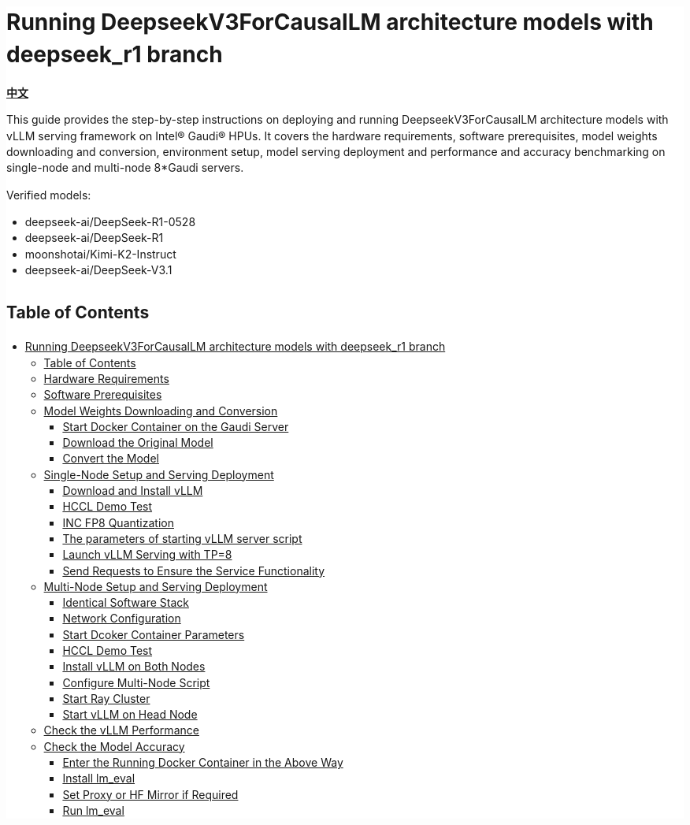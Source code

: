 # Running DeepseekV3ForCausalLM architecture models with deepseek_r1 branch
**[中文](README.zh.md)**

This guide provides the step-by-step instructions on deploying and running DeepseekV3ForCausalLM architecture models with vLLM serving framework on Intel® Gaudi® HPUs. It covers the hardware requirements, software prerequisites, model weights downloading and conversion, environment setup, model serving deployment and performance and accuracy benchmarking on single-node and multi-node 8\*Gaudi servers. 

Verified models:
- deepseek-ai/DeepSeek-R1-0528
- deepseek-ai/DeepSeek-R1
- moonshotai/Kimi-K2-Instruct
- deepseek-ai/DeepSeek-V3.1

## Table of Contents

- [Running DeepseekV3ForCausalLM architecture models with deepseek_r1 branch](#running-deepseekv3forcausallm-architecture-models-with-deepseek_r1-branch)
  - [Table of Contents](#table-of-contents)
  - [Hardware Requirements](#hardware-requirements)
  - [Software Prerequisites](#software-prerequisites)
  - [Model Weights Downloading and Conversion](#model-weights-downloading-and-conversion)
    - [Start Docker Container on the Gaudi Server](#start-docker-container-on-the-gaudi-server)
    - [Download the Original Model](#download-the-original-model)
    - [Convert the Model](#convert-the-model)
  - [Single-Node Setup and Serving Deployment](#single-node-setup-and-serving-deployment)
    - [Download and Install vLLM](#download-and-install-vllm)
    - [HCCL Demo Test](#hccl-demo-test)
    - [INC FP8 Quantization](#inc-fp8-quantization)
    - [The parameters of starting vLLM server script](#the-parameters-of-starting-vllm-server-script)
    - [Launch vLLM Serving with TP=8](#launch-vllm-serving-with-tp8)
    - [Send Requests to Ensure the Service Functionality](#send-requests-to-ensure-the-service-functionality)
  - [Multi-Node Setup and Serving Deployment](#multi-node-setup-and-serving-deployment)
    - [Identical Software Stack](#identical-software-stack)
    - [Network Configuration](#network-configuration)
    - [Start Dcoker Container Parameters](#start-docker-container-parameters)
    - [HCCL Demo Test](#hccl-demo-test)
    - [Install vLLM on Both Nodes](#install-vllm-on-both-nodes)
    - [Configure Multi-Node Script](#configure-multi-node-script)
    - [Start Ray Cluster](#start-ray-cluster)
    - [Start vLLM on Head Node](#start-vllm-on-head-node)
  - [Check the vLLM Performance](#check-the-vllm-performance)
  - [Check the Model Accuracy](#check-the-model-accuracy)
    - [Enter the Running Docker Container in the Above Way](#enter-the-running-docker-container-in-the-above-way)
    - [Install lm\_eval](#install-lm_eval)
    - [Set Proxy or HF Mirror if Required](#set-proxy-or-hf-mirror-if-required)
    - [Run lm\_eval](#run-lm_eval)
